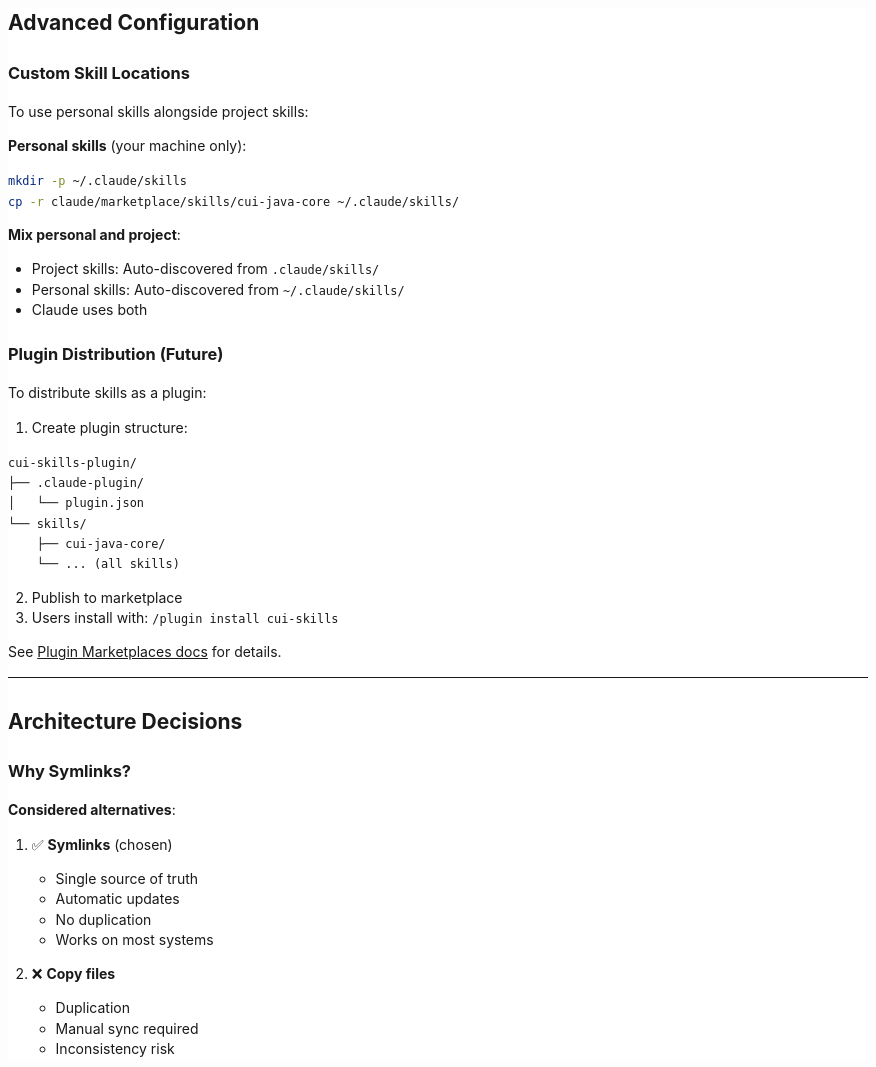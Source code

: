 
## Advanced Configuration

### Custom Skill Locations

To use personal skills alongside project skills:

**Personal skills** (your machine only):
```bash
mkdir -p ~/.claude/skills
cp -r claude/marketplace/skills/cui-java-core ~/.claude/skills/
```

**Mix personal and project**:
- Project skills: Auto-discovered from `.claude/skills/`
- Personal skills: Auto-discovered from `~/.claude/skills/`
- Claude uses both

### Plugin Distribution (Future)

To distribute skills as a plugin:

1. Create plugin structure:
```
cui-skills-plugin/
├── .claude-plugin/
│   └── plugin.json
└── skills/
    ├── cui-java-core/
    └── ... (all skills)
```

2. Publish to marketplace
3. Users install with: `/plugin install cui-skills`

See [Plugin Marketplaces docs](https://docs.claude.com/en/docs/claude-code/plugin-marketplaces) for details.

---

## Architecture Decisions

### Why Symlinks?

**Considered alternatives**:
1. ✅ **Symlinks** (chosen)
   - Single source of truth
   - Automatic updates
   - No duplication
   - Works on most systems

2. ❌ **Copy files**
   - Duplication
   - Manual sync required
   - Inconsistency risk
